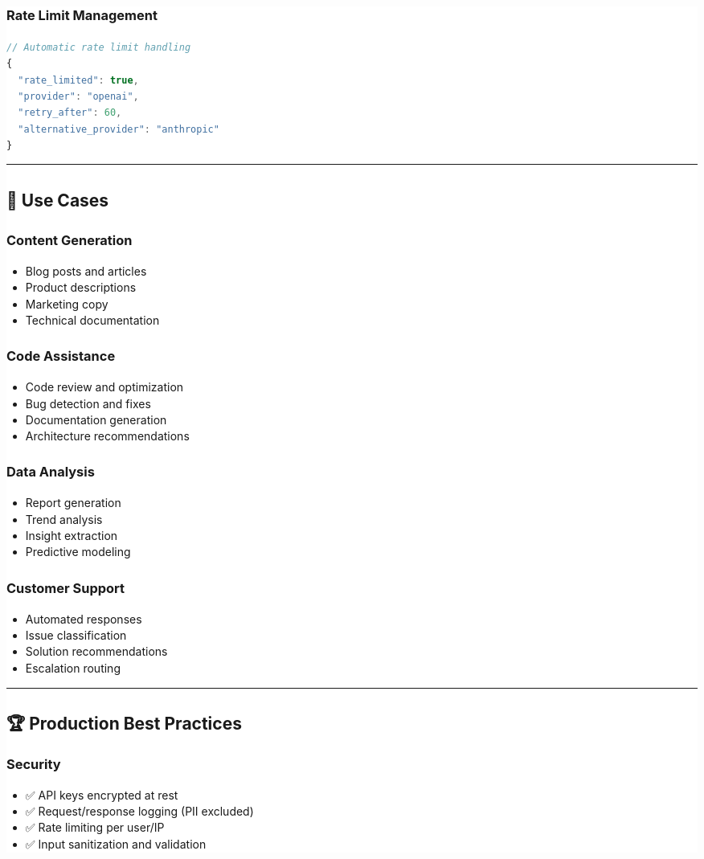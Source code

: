 ### Rate Limit Management
```javascript
// Automatic rate limit handling
{
  "rate_limited": true,
  "provider": "openai",
  "retry_after": 60,
  "alternative_provider": "anthropic"
}
```

---

## 🎯 Use Cases

### Content Generation
- Blog posts and articles
- Product descriptions
- Marketing copy
- Technical documentation

### Code Assistance
- Code review and optimization
- Bug detection and fixes
- Documentation generation
- Architecture recommendations

### Data Analysis
- Report generation
- Trend analysis
- Insight extraction
- Predictive modeling

### Customer Support
- Automated responses
- Issue classification
- Solution recommendations
- Escalation routing

---

## 🏆 Production Best Practices

### Security
- ✅ API keys encrypted at rest
- ✅ Request/response logging (PII excluded)
- ✅ Rate limiting per user/IP
- ✅ Input sanitization and validation
